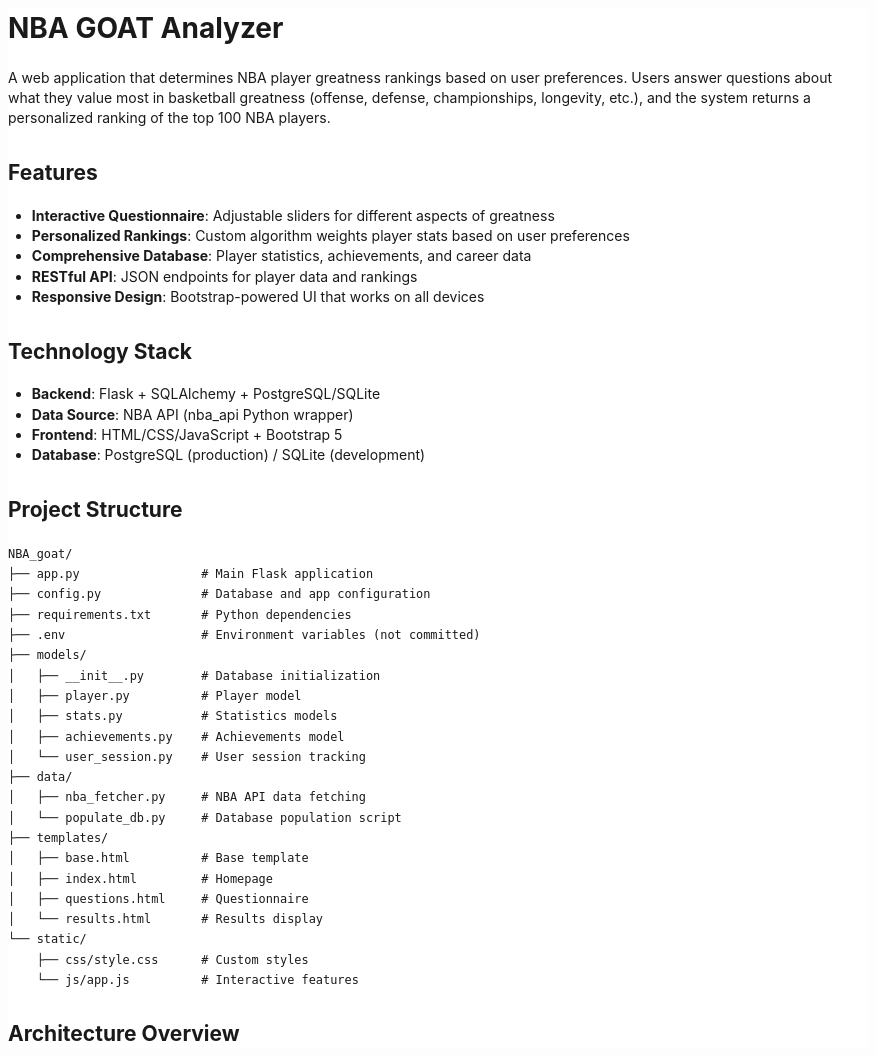 # NBA GOAT Analyzer

A web application that determines NBA player greatness rankings based on user preferences. Users answer questions about what they value most in basketball greatness (offense, defense, championships, longevity, etc.), and the system returns a personalized ranking of the top 100 NBA players.

## Features

- **Interactive Questionnaire**: Adjustable sliders for different aspects of greatness
- **Personalized Rankings**: Custom algorithm weights player stats based on user preferences
- **Comprehensive Database**: Player statistics, achievements, and career data
- **RESTful API**: JSON endpoints for player data and rankings
- **Responsive Design**: Bootstrap-powered UI that works on all devices

## Technology Stack

- **Backend**: Flask + SQLAlchemy + PostgreSQL/SQLite
- **Data Source**: NBA API (nba_api Python wrapper)
- **Frontend**: HTML/CSS/JavaScript + Bootstrap 5
- **Database**: PostgreSQL (production) / SQLite (development)

## Project Structure

```
NBA_goat/
├── app.py                 # Main Flask application
├── config.py              # Database and app configuration
├── requirements.txt       # Python dependencies
├── .env                   # Environment variables (not committed)
├── models/
│   ├── __init__.py        # Database initialization
│   ├── player.py          # Player model
│   ├── stats.py           # Statistics models
│   ├── achievements.py    # Achievements model
│   └── user_session.py    # User session tracking
├── data/
│   ├── nba_fetcher.py     # NBA API data fetching
│   └── populate_db.py     # Database population script
├── templates/
│   ├── base.html          # Base template
│   ├── index.html         # Homepage
│   ├── questions.html     # Questionnaire
│   └── results.html       # Results display
└── static/
    ├── css/style.css      # Custom styles
    └── js/app.js          # Interactive features
```

## Architecture Overview
